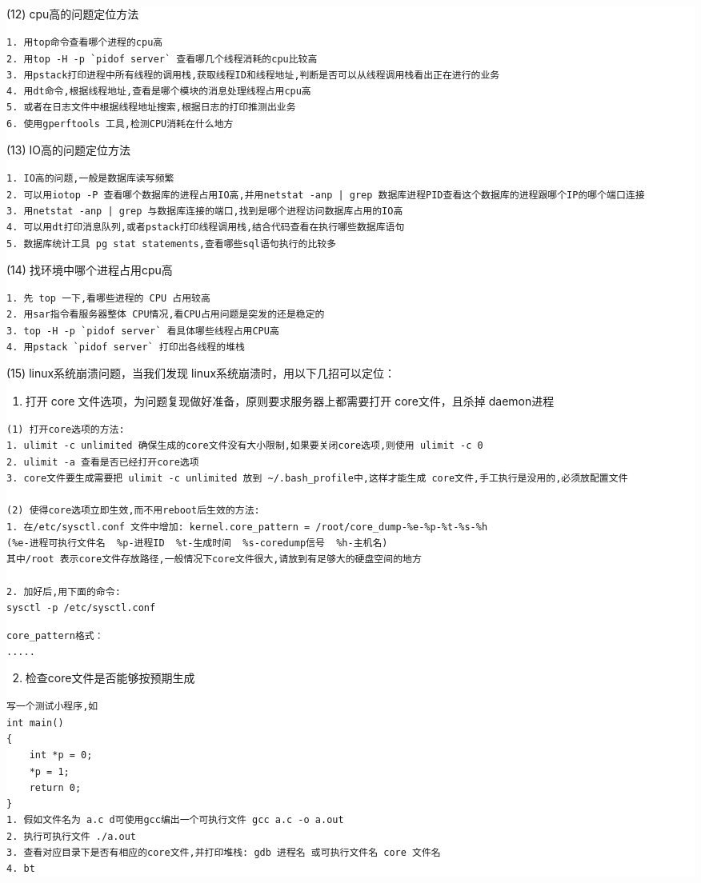 (12) cpu高的问题定位方法

```
1. 用top命令查看哪个进程的cpu高
2. 用top -H -p `pidof server` 查看哪几个线程消耗的cpu比较高
3. 用pstack打印进程中所有线程的调用栈,获取线程ID和线程地址,判断是否可以从线程调用栈看出正在进行的业务
4. 用dt命令,根据线程地址,查看是哪个模块的消息处理线程占用cpu高
5. 或者在日志文件中根据线程地址搜索,根据日志的打印推测出业务
6. 使用gperftools 工具,检测CPU消耗在什么地方
```

(13) IO高的问题定位方法

```
1. IO高的问题,一般是数据库读写频繁
2. 可以用iotop -P 查看哪个数据库的进程占用IO高,并用netstat -anp | grep 数据库进程PID查看这个数据库的进程跟哪个IP的哪个端口连接
3. 用netstat -anp | grep 与数据库连接的端口,找到是哪个进程访问数据库占用的IO高
4. 可以用dt打印消息队列,或者pstack打印线程调用栈,结合代码查看在执行哪些数据库语句
5. 数据库统计工具 pg stat statements,查看哪些sql语句执行的比较多
```

(14) 找环境中哪个进程占用cpu高

```
1. 先 top 一下,看哪些进程的 CPU 占用较高
2. 用sar指令看服务器整体 CPU情况,看CPU占用问题是突发的还是稳定的
3. top -H -p `pidof server` 看具体哪些线程占用CPU高
4. 用pstack `pidof server` 打印出各线程的堆栈
```

(15) linux系统崩溃问题，当我们发现 linux系统崩溃时，用以下几招可以定位：

1. 打开 core 文件选项，为问题复现做好准备，原则要求服务器上都需要打开 core文件，且杀掉 daemon进程

```
(1) 打开core选项的方法:
1. ulimit -c unlimited 确保生成的core文件没有大小限制,如果要关闭core选项,则使用 ulimit -c 0
2. ulimit -a 查看是否已经打开core选项
3. core文件要生成需要把 ulimit -c unlimited 放到 ~/.bash_profile中,这样才能生成 core文件,手工执行是没用的,必须放配置文件

(2) 使得core选项立即生效,而不用reboot后生效的方法:
1. 在/etc/sysctl.conf 文件中增加: kernel.core_pattern = /root/core_dump-%e-%p-%t-%s-%h
(%e-进程可执行文件名  %p-进程ID  %t-生成时间  %s-coredump信号  %h-主机名)
其中/root 表示core文件存放路径,一般情况下core文件很大,请放到有足够大的硬盘空间的地方

2. 加好后,用下面的命令:
sysctl -p /etc/sysctl.conf
```

```
core_pattern格式：
.....
```

2. 检查core文件是否能够按预期生成

```
写一个测试小程序,如
int main()
{
    int *p = 0;
    *p = 1;
    return 0;
}
1. 假如文件名为 a.c d可使用gcc编出一个可执行文件 gcc a.c -o a.out
2. 执行可执行文件 ./a.out
3. 查看对应目录下是否有相应的core文件,并打印堆栈: gdb 进程名 或可执行文件名 core 文件名
4. bt
```
